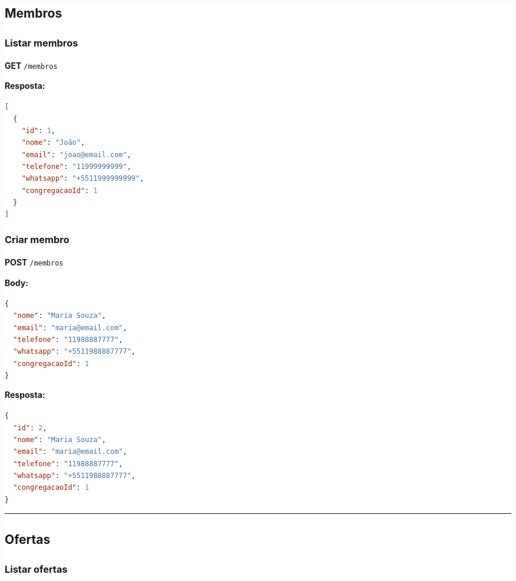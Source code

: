 
## Membros

### Listar membros

**GET** `/membros`

**Resposta:**
```json
[
  {
    "id": 1,
    "nome": "João",
    "email": "joao@email.com",
    "telefone": "11999999999",
    "whatsapp": "+5511999999999",
    "congregacaoId": 1
  }
]
```

### Criar membro

**POST** `/membros`

**Body:**
```json
{
  "nome": "Maria Souza",
  "email": "maria@email.com",
  "telefone": "11988887777",
  "whatsapp": "+5511988887777",
  "congregacaoId": 1
}
```
**Resposta:**
```json
{
  "id": 2,
  "nome": "Maria Souza",
  "email": "maria@email.com",
  "telefone": "11988887777",
  "whatsapp": "+5511988887777",
  "congregacaoId": 1
}
```

---

## Ofertas

### Listar ofertas
